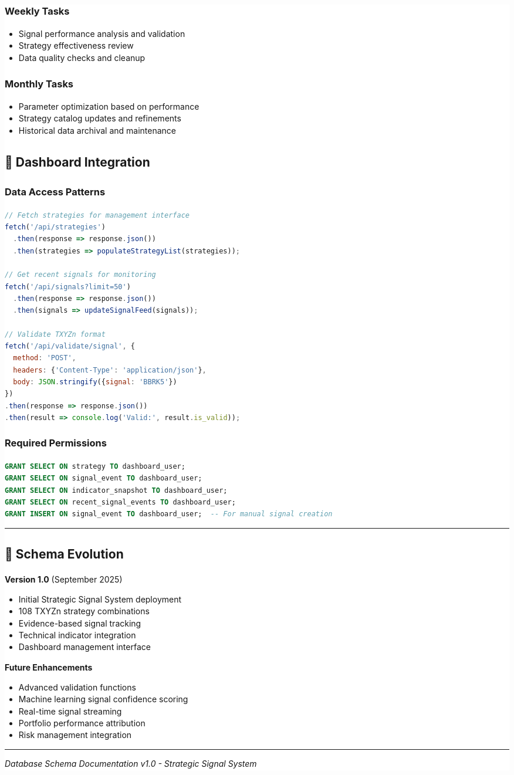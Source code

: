 ### Weekly Tasks
- Signal performance analysis and validation
- Strategy effectiveness review
- Data quality checks and cleanup

### Monthly Tasks
- Parameter optimization based on performance
- Strategy catalog updates and refinements
- Historical data archival and maintenance

## 🚀 Dashboard Integration

### Data Access Patterns
```javascript
// Fetch strategies for management interface
fetch('/api/strategies')
  .then(response => response.json())
  .then(strategies => populateStrategyList(strategies));

// Get recent signals for monitoring
fetch('/api/signals?limit=50')
  .then(response => response.json())  
  .then(signals => updateSignalFeed(signals));

// Validate TXYZn format
fetch('/api/validate/signal', {
  method: 'POST',
  headers: {'Content-Type': 'application/json'},
  body: JSON.stringify({signal: 'BBRK5'})
})
.then(response => response.json())
.then(result => console.log('Valid:', result.is_valid));
```

### Required Permissions
```sql
GRANT SELECT ON strategy TO dashboard_user;
GRANT SELECT ON signal_event TO dashboard_user;  
GRANT SELECT ON indicator_snapshot TO dashboard_user;
GRANT SELECT ON recent_signal_events TO dashboard_user;
GRANT INSERT ON signal_event TO dashboard_user;  -- For manual signal creation
```

---

## 📝 Schema Evolution

**Version 1.0** (September 2025)
- Initial Strategic Signal System deployment
- 108 TXYZn strategy combinations
- Evidence-based signal tracking
- Technical indicator integration
- Dashboard management interface

**Future Enhancements**
- Advanced validation functions
- Machine learning signal confidence scoring
- Real-time signal streaming
- Portfolio performance attribution
- Risk management integration

---

*Database Schema Documentation v1.0 - Strategic Signal System*